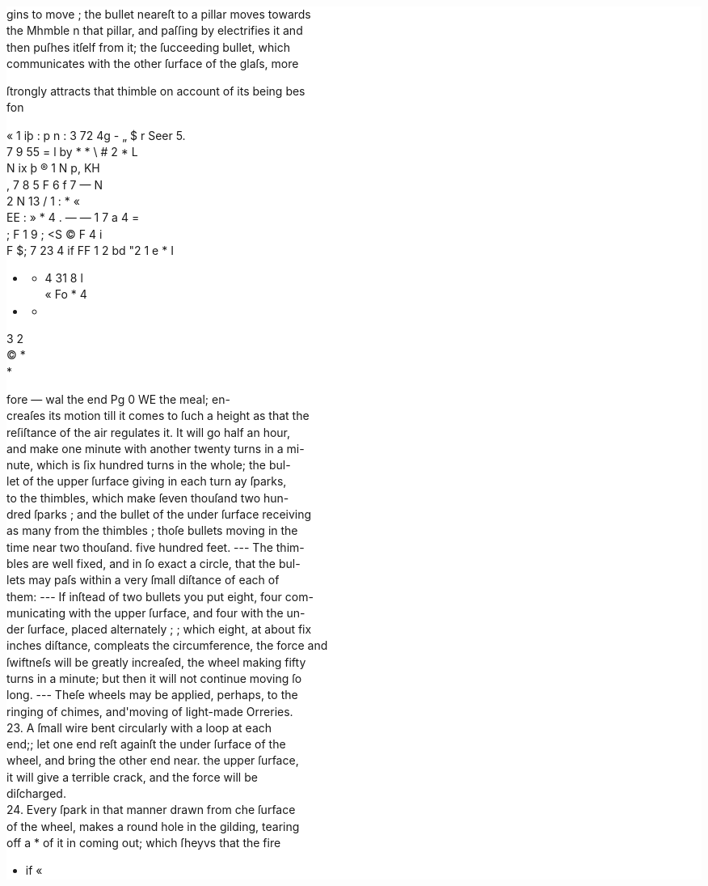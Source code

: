 gins to move ; the bullet neareſt to a pillar moves towards  
the Mhmble n that pillar, and paſſing by electrifies it and  
then puſhes itſelf from it; the ſucceeding bullet, which  
communicates with the other ſurface of the glaſs, more  
  
ſtrongly attracts that thimble on account of its being bes  
fon  
  
« 1 iþ : p n : 3 72 4g - „ $ r Seer 5.  
7 9 55 = l by * * \ # 2 * L  
N ix þ ® 1 N p, KH  
, 7 8 5 F 6 f 7 — N  
2 N 13 / 1 : * «  
EE : » * 4 . — — 1 7 a 4 =  
; F 1 9 ; &lt;S © F 4 i  
F $; 7 23 4 if FF 1 2 bd &quot;2 1 e * I  
* * 4 31 8 l  
« Fo * 4  
* *  
3 2  
© *  
*  
  
fore — wal the end Pg 0 WE the meal; en-  
creaſes its motion till it comes to ſuch a height as that the  
reſiſtance of the air regulates it. It will go half an hour,  
and make one minute with another twenty turns in a mi-  
nute, which is ſix hundred turns in the whole; the bul-  
let of the upper ſurface giving in each turn ay ſparks,  
to the thimbles, which make ſeven thouſand two hun-  
dred ſparks ; and the bullet of the under ſurface receiving  
as many from the thimbles ; thoſe bullets moving in the  
time near two thouſand. five hundred feet. --- The thim-  
bles are well fixed, and in ſo exact a circle, that the bul-  
lets may paſs within a very ſmall diſtance of each of  
them: --- If inſtead of two bullets you put eight, four com-  
municating with the upper ſurface, and four with the un-  
der ſurface, placed alternately ; ; which eight, at about fix  
inches diſtance, compleats the circumference, the force and  
ſwiftneſs will be greatly increaſed, the wheel making fifty  
turns in a minute; but then it will not continue moving ſo  
long. --- Theſe wheels may be applied, perhaps, to the  
ringing of chimes, and&#x27;moving of light-made Orreries.  
23. A ſmall wire bent circularly with a loop at each  
end;; let one end reſt againſt the under ſurface of the  
wheel, and bring the other end near. the upper ſurface,  
it will give a terrible crack, and the force will be  
diſcharged.  
24. Every ſpark in that manner drawn from che ſurface  
of the wheel, makes a round hole in the gilding, tearing  
off a * of it in coming out; which ſheyvs that the fire  
* if «  
  